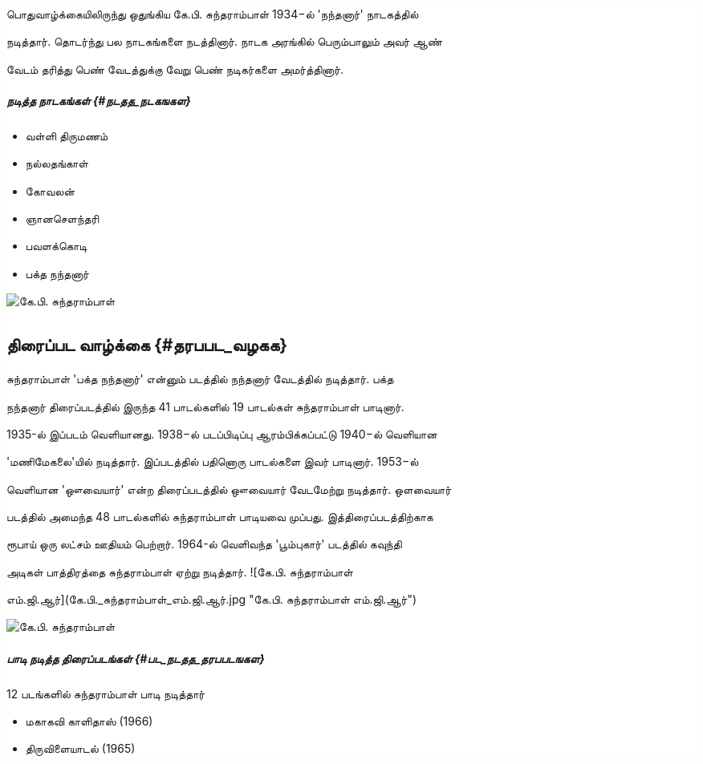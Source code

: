 பொதுவாழ்க்கையிலிருந்து ஒதுங்கிய கே.பி. சுந்தராம்பாள் 1934−ல் \'நந்தனார்\' நாடகத்தில்

நடித்தார். தொடர்ந்து பல நாடகங்களை நடத்தினார். நாடக அரங்கில் பெரும்பாலும் அவர் ஆண்

வேடம் தரித்து பெண் வேடத்துக்கு வேறு பெண் நடிகர்களை அமர்த்தினார்.



##### நடித்த நாடகங்கள் {#நடதத_நடகஙகள}



-   வள்ளி திருமணம்

-   நல்லதங்காள்

-   கோவலன்

-   ஞானசெளந்தரி

-   பவளக்கொடி

-   பக்த நந்தனார்



![கே.பி. சுந்தராம்பாள்](கே.பி._சுந்தராம்பாள்3.png "கே.பி. சுந்தராம்பாள்")



## திரைப்பட வாழ்க்கை {#தரபபட_வழகக}



சுந்தராம்பாள் \'பக்த நந்தனார்\' என்னும் படத்தில் நந்தனார் வேடத்தில் நடித்தார். பக்த

நந்தனார் திரைப்படத்தில் இருந்த 41 பாடல்களில் 19 பாடல்கள் சுந்தராம்பாள் பாடினார்.

1935-ல் இப்படம் வெளியானது. 1938−ல் படப்பிடிப்பு ஆரம்பிக்கப்பட்டு 1940−ல் வெளியான

\'மணிமேகலை\'யில் நடித்தார். இப்படத்தில் பதினொரு பாடல்களை இவர் பாடினார். 1953−ல்

வெளியான \'ஔவையார்\' என்ற திரைப்படத்தில் ஔவையார் வேடமேற்று நடித்தார். ஒளவையார்

படத்தில் அமைந்த 48 பாடல்களில் சுந்தராம்பாள் பாடியவை முப்பது. இத்திரைப்படத்திற்காக

ரூபாய் ஒரு லட்சம் ஊதியம் பெற்றார். 1964-ல் வெளிவந்த \'பூம்புகார்\' படத்தில் கவுந்தி

அடிகள் பாத்திரத்தை சுந்தராம்பாள் ஏற்று நடித்தார். ![கே.பி. சுந்தராம்பாள்

எம்.ஜி.ஆர்](கே.பி._சுந்தராம்பாள்_எம்.ஜி.ஆர்.jpg "கே.பி. சுந்தராம்பாள் எம்.ஜி.ஆர்")

![கே.பி. சுந்தராம்பாள் ](கே.பி._சுந்தராம்பாள்_.jpg "கே.பி. சுந்தராம்பாள் ")



##### பாடி நடித்த திரைப்படங்கள் {#பட_நடதத_தரபபடஙகள}



12 படங்களில் சுந்தராம்பாள் பாடி நடித்தார்



-   மகாகவி காளிதாஸ் (1966)

-   திருவிளையாடல் (1965)
